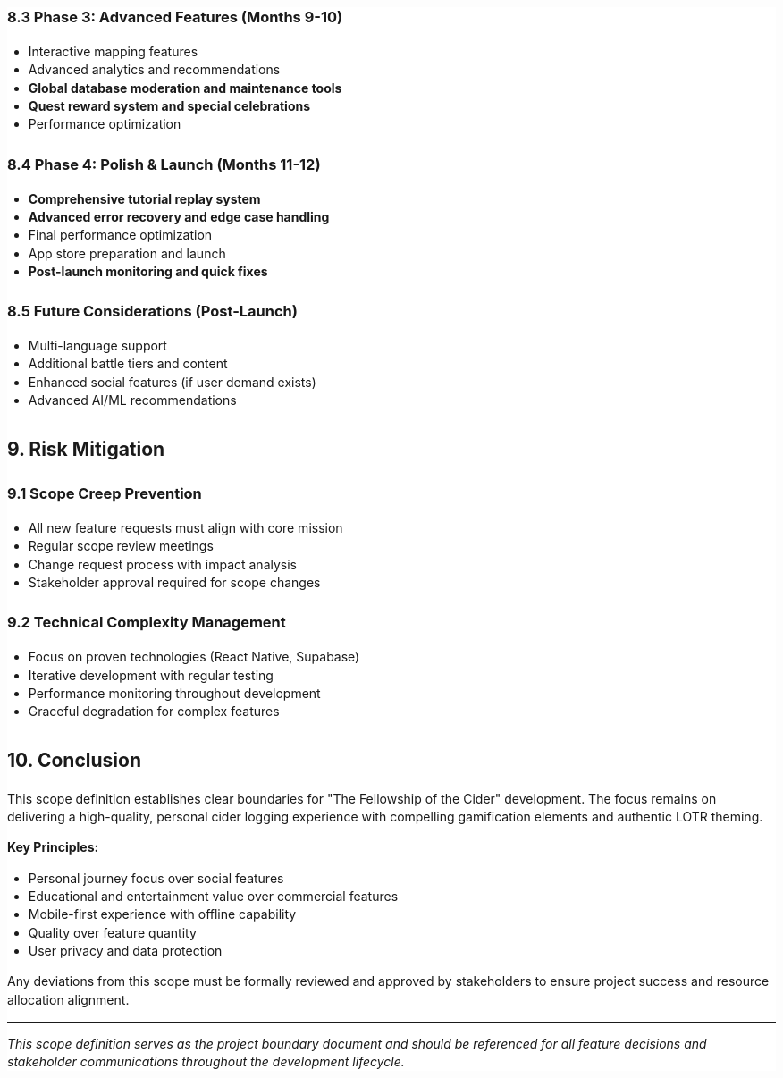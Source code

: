 ### 8.3 Phase 3: Advanced Features (Months 9-10)
- Interactive mapping features
- Advanced analytics and recommendations
- **Global database moderation and maintenance tools**
- **Quest reward system and special celebrations**
- Performance optimization

### 8.4 Phase 4: Polish & Launch (Months 11-12)
- **Comprehensive tutorial replay system**
- **Advanced error recovery and edge case handling**
- Final performance optimization
- App store preparation and launch
- **Post-launch monitoring and quick fixes**

### 8.5 Future Considerations (Post-Launch)
- Multi-language support
- Additional battle tiers and content
- Enhanced social features (if user demand exists)
- Advanced AI/ML recommendations

## 9. Risk Mitigation

### 9.1 Scope Creep Prevention
- All new feature requests must align with core mission
- Regular scope review meetings
- Change request process with impact analysis
- Stakeholder approval required for scope changes

### 9.2 Technical Complexity Management
- Focus on proven technologies (React Native, Supabase)
- Iterative development with regular testing
- Performance monitoring throughout development
- Graceful degradation for complex features

## 10. Conclusion

This scope definition establishes clear boundaries for "The Fellowship of the Cider" development. The focus remains on delivering a high-quality, personal cider logging experience with compelling gamification elements and authentic LOTR theming.

**Key Principles:**
- Personal journey focus over social features
- Educational and entertainment value over commercial features
- Mobile-first experience with offline capability
- Quality over feature quantity
- User privacy and data protection

Any deviations from this scope must be formally reviewed and approved by stakeholders to ensure project success and resource allocation alignment.

---

*This scope definition serves as the project boundary document and should be referenced for all feature decisions and stakeholder communications throughout the development lifecycle.*